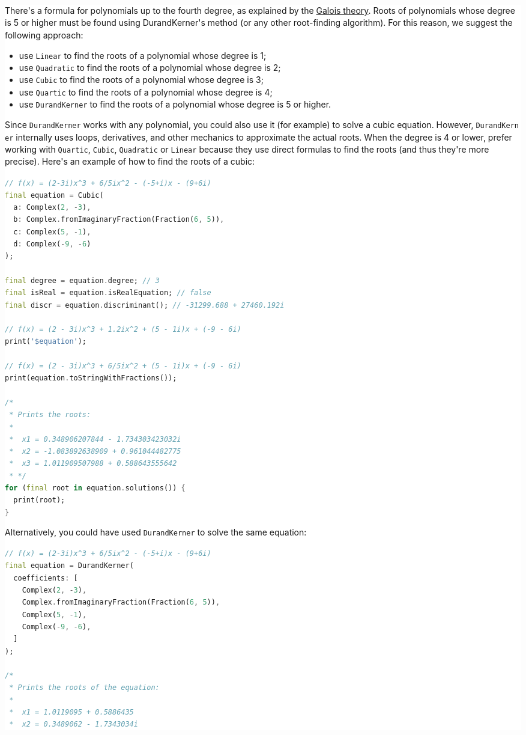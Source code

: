 There's a formula for polynomials up to the fourth degree, as explained by the [Galois theory](https://en.wikipedia.org/wiki/Galois_theory). Roots of polynomials whose degree is 5 or higher must be found using DurandKerner's method (or any other root-finding algorithm). For this reason, we suggest the following approach:

  - use `Linear` to find the roots of a polynomial whose degree is 1;
  - use `Quadratic` to find the roots of a polynomial whose degree is 2;
  - use `Cubic` to find the roots of a polynomial whose degree is 3;
  - use `Quartic` to find the roots of a polynomial whose degree is 4;
  - use `DurandKerner` to find the roots of a polynomial whose degree is 5 or higher.

Since `DurandKerner` works with any polynomial, you could also use it (for example) to solve a cubic equation. However, `DurandKerner` internally uses loops, derivatives, and other mechanics to approximate the actual roots. When the degree is 4 or lower, prefer working with `Quartic`, `Cubic`, `Quadratic` or `Linear` because they use direct formulas to find the roots (and thus they're more precise). Here's an example of how to find the roots of a cubic:

```dart
// f(x) = (2-3i)x^3 + 6/5ix^2 - (-5+i)x - (9+6i)
final equation = Cubic(
  a: Complex(2, -3),
  b: Complex.fromImaginaryFraction(Fraction(6, 5)),
  c: Complex(5, -1),
  d: Complex(-9, -6)
);

final degree = equation.degree; // 3
final isReal = equation.isRealEquation; // false
final discr = equation.discriminant(); // -31299.688 + 27460.192i

// f(x) = (2 - 3i)x^3 + 1.2ix^2 + (5 - 1i)x + (-9 - 6i)
print('$equation');

// f(x) = (2 - 3i)x^3 + 6/5ix^2 + (5 - 1i)x + (-9 - 6i)
print(equation.toStringWithFractions());

/*
 * Prints the roots:
 *
 *  x1 = 0.348906207844 - 1.734303423032i
 *  x2 = -1.083892638909 + 0.961044482775
 *  x3 = 1.011909507988 + 0.588643555642
 * */
for (final root in equation.solutions()) {
  print(root);
}
```

Alternatively, you could have used `DurandKerner` to solve the same equation:

```dart
// f(x) = (2-3i)x^3 + 6/5ix^2 - (-5+i)x - (9+6i)
final equation = DurandKerner(
  coefficients: [
    Complex(2, -3),
    Complex.fromImaginaryFraction(Fraction(6, 5)),
    Complex(5, -1),
    Complex(-9, -6),
  ]
);

/*
 * Prints the roots of the equation:
 *
 *  x1 = 1.0119095 + 0.5886435
 *  x2 = 0.3489062 - 1.7343034i
```